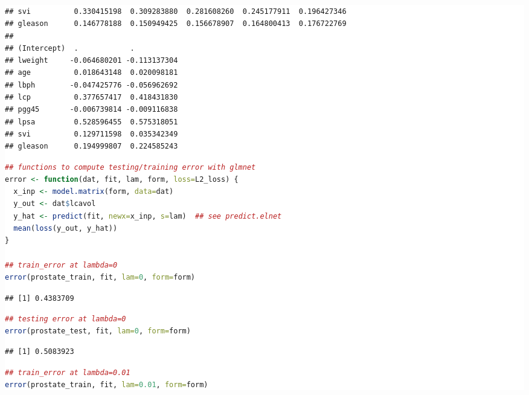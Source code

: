     ## svi          0.330415198  0.309283880  0.281608260  0.245177911  0.196427346
    ## gleason      0.146778188  0.150949425  0.156678907  0.164800413  0.176722769
    ##                                      
    ## (Intercept)  .            .          
    ## lweight     -0.064680201 -0.113137304
    ## age          0.018643148  0.020098181
    ## lbph        -0.047425776 -0.056962692
    ## lcp          0.377657417  0.418431830
    ## pgg45       -0.006739814 -0.009116838
    ## lpsa         0.528596455  0.575318051
    ## svi          0.129711598  0.035342349
    ## gleason      0.194999807  0.224585243

``` r
## functions to compute testing/training error with glmnet
error <- function(dat, fit, lam, form, loss=L2_loss) {
  x_inp <- model.matrix(form, data=dat)
  y_out <- dat$lcavol
  y_hat <- predict(fit, newx=x_inp, s=lam)  ## see predict.elnet
  mean(loss(y_out, y_hat))
}

## train_error at lambda=0
error(prostate_train, fit, lam=0, form=form)
```

    ## [1] 0.4383709

``` r
## testing error at lambda=0
error(prostate_test, fit, lam=0, form=form)
```

    ## [1] 0.5083923

``` r
## train_error at lambda=0.01
error(prostate_train, fit, lam=0.01, form=form)
```
